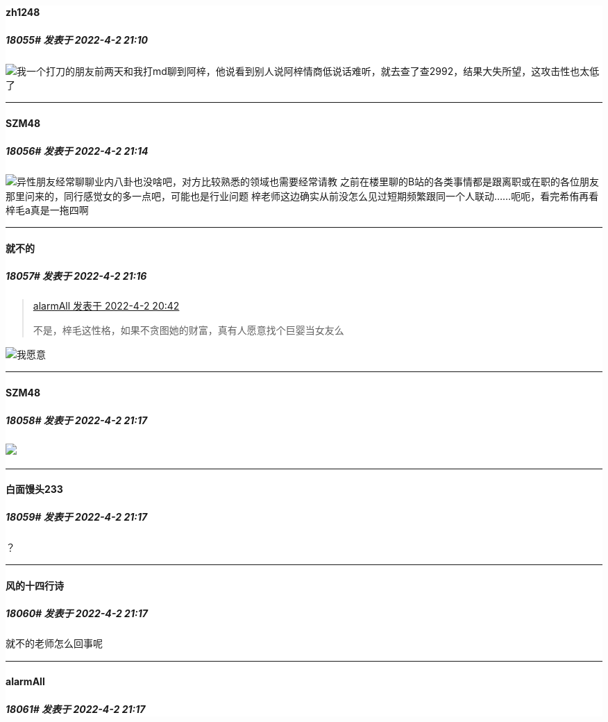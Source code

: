 ####  zh1248  
##### 18055#       发表于 2022-4-2 21:10

<img src="https://static.saraba1st.com/image/smiley/face2017/067.png" referrerpolicy="no-referrer">我一个打刀的朋友前两天和我打md聊到阿梓，他说看到别人说阿梓情商低说话难听，就去查了查2992，结果大失所望，这攻击性也太低了

*****

####  SZM48  
##### 18056#       发表于 2022-4-2 21:14

<img src="https://static.saraba1st.com/image/smiley/face2017/068.png" referrerpolicy="no-referrer">异性朋友经常聊聊业内八卦也没啥吧，对方比较熟悉的领域也需要经常请教
之前在楼里聊的B站的各类事情都是跟离职或在职的各位朋友那里问来的，同行感觉女的多一点吧，可能也是行业问题
梓老师这边确实从前没怎么见过短期频繁跟同一个人联动……呃呃，看完希侑再看梓毛a真是一拖四啊

*****

####  就不的  
##### 18057#       发表于 2022-4-2 21:16

<blockquote><a href="httphttps://bbs.saraba1st.com/2b/forum.php?mod=redirect&amp;goto=findpost&amp;pid=55290132&amp;ptid=2040827" target="_blank">alarmAll 发表于 2022-4-2 20:42</a>

不是，梓毛这性格，如果不贪图她的财富，真有人愿意找个巨婴当女友么</blockquote>
<img src="https://static.saraba1st.com/image/smiley/face2017/139.png" referrerpolicy="no-referrer">我愿意

*****

####  SZM48  
##### 18058#       发表于 2022-4-2 21:17

<img src="https://static.saraba1st.com/image/smiley/face2017/067.png" referrerpolicy="no-referrer">

*****

####  白面馒头233  
##### 18059#       发表于 2022-4-2 21:17

？

*****

####  风的十四行诗  
##### 18060#       发表于 2022-4-2 21:17

就不的老师怎么回事呢



*****

####  alarmAll  
##### 18061#       发表于 2022-4-2 21:17
